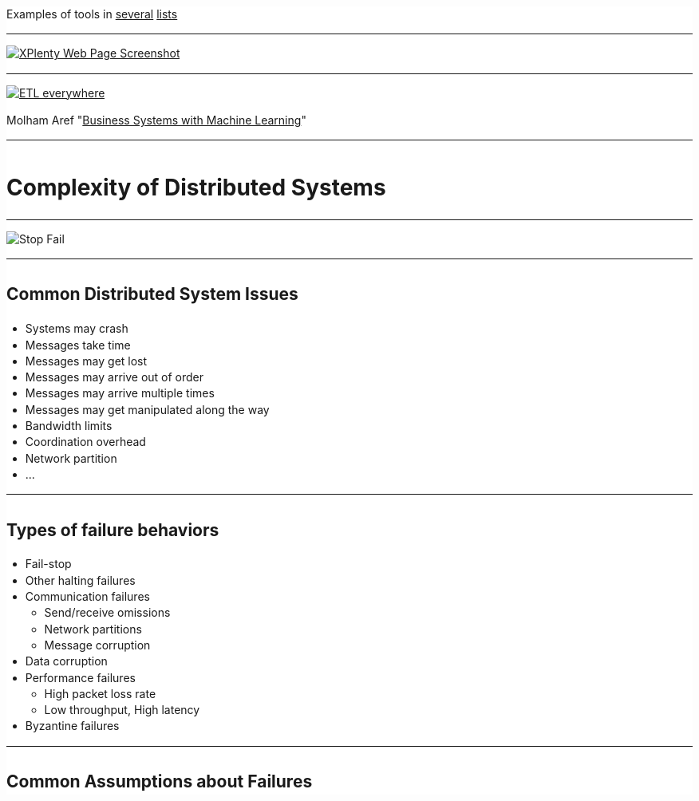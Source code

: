 
Examples of tools in [several](https://www.softwaretestinghelp.com/best-etl-tools/) [lists](https://www.scrapehero.com/best-data-management-etl-tools/)

----
[![XPlenty Web Page Screenshot](xplenty.png)](https://www.xplenty.com/)

----

[![ETL everywhere](etleverywhere.png)](https://youtu.be/_bvrzYOA8dY?t=1452)


Molham Aref "[Business Systems with Machine Learning](https://www.youtube.com/watch?v=_bvrzYOA8dY)"



---
# Complexity of Distributed Systems

----
![Stop Fail](bluescreen.png)


----
## Common Distributed System Issues

* Systems may crash
* Messages take time
* Messages may get lost
* Messages may arrive out of order
* Messages may arrive multiple times
* Messages may get manipulated along the way
* Bandwidth limits
* Coordination overhead
* Network partition
* ...

----
## Types of failure behaviors

* Fail-stop
* Other halting failures
* Communication failures
    * Send/receive omissions
    * Network partitions
    * Message corruption
* Data corruption
* Performance failures
    * High packet loss rate
    * Low throughput, High latency
* Byzantine failures

----
## Common Assumptions about Failures
